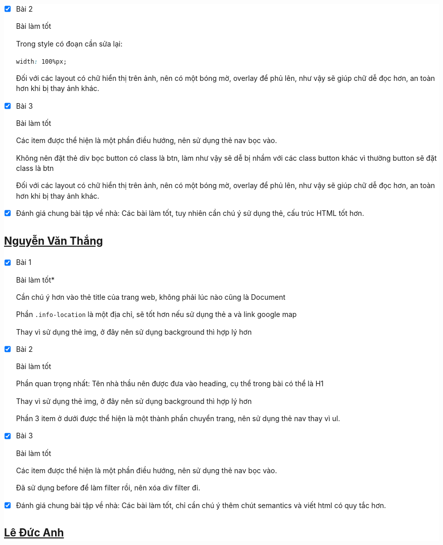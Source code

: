 - [x] Bài 2

  Bài làm tốt

  Trong style có đoạn cần sửa lại:

  ```css
  width: 100%px;
  ```

  Đối với các layout có chữ hiển thị trên ảnh, nên có một bóng mờ, overlay để phủ lên, như vậy sẽ giúp chữ dễ đọc hơn, an toàn hơn khi bị thay ảnh khác.

- [x] Bài 3

  Bài làm tốt

  Các item được thể hiện là một phần điều hướng, nên sử dụng thẻ nav bọc vào.

  Không nên đặt thẻ div bọc button có class là btn, làm như vậy sẽ dễ bị nhầm với các class button khác vì thường button sẽ đặt class là btn

  Đối với các layout có chữ hiển thị trên ảnh, nên có một bóng mờ, overlay để phủ lên, như vậy sẽ giúp chữ dễ đọc hơn, an toàn hơn khi bị thay ảnh khác.

- [x] Đánh giá chung bài tập về nhà: Các bài làm tốt, tuy nhiên cần chú ý sử dụng thẻ, cấu trúc HTML tốt hơn.

## [Nguyễn Văn Thắng](view-source:https://nvthang391.github.io/F8-FSK5/Day_7/bai1.html)

- [x] Bài 1

  Bài làm tốt\*

  Cần chú ý hơn vào thẻ title của trang web, không phải lúc nào cũng là Document

  Phần `.info-location` là một địa chỉ, sẽ tốt hơn nếu sử dụng thẻ a và link google map

  Thay vì sử dụng thẻ img, ở đây nên sử dụng background thì hợp lý hơn

- [x] Bài 2

  Bài làm tốt

  Phần quan trọng nhất: Tên nhà thầu nên được đưa vào heading, cụ thể trong bài có thể là H1

  Thay vì sử dụng thẻ img, ở đây nên sử dụng background thì hợp lý hơn

  Phần 3 item ở dưới được thể hiện là một thành phần chuyển trang, nên sử dụng thẻ nav thay vì ul.

- [x] Bài 3

  Bài làm tốt

  Các item được thể hiện là một phần điều hướng, nên sử dụng thẻ nav bọc vào.

  Đã sử dụng before để làm filter rồi, nên xóa div filter đi.

- [x] Đánh giá chung bài tập về nhà: Các bài làm tốt, chỉ cần chú ý thêm chút semantics và viết html có quy tắc hơn.

## [Lê Đức Anh](view-source:https://ducanhprogram.github.io/f8-fullstack-k5/Day-7/Bai1.html)

